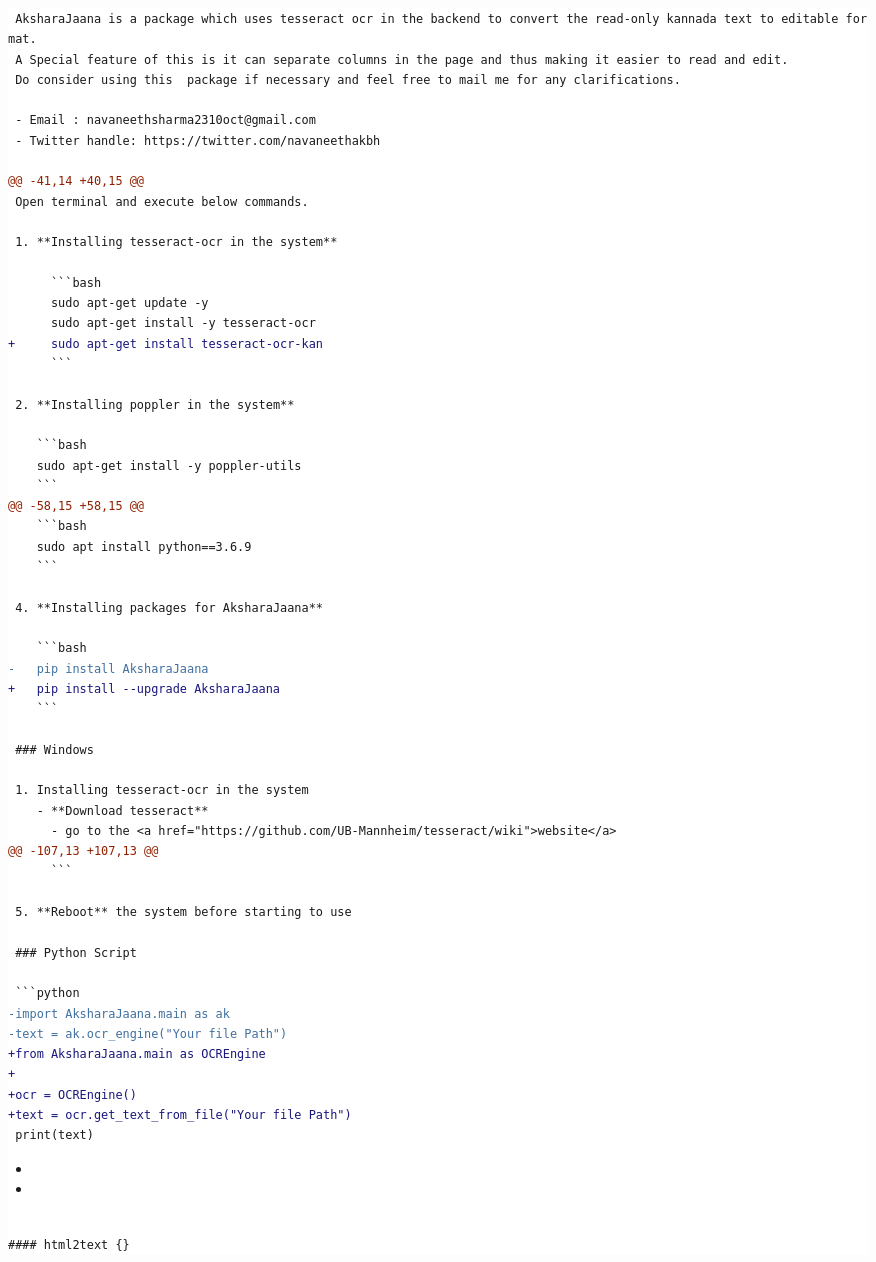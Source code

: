```diff
 AksharaJaana is a package which uses tesseract ocr in the backend to convert the read-only kannada text to editable format.
 A Special feature of this is it can separate columns in the page and thus making it easier to read and edit.
 Do consider using this  package if necessary and feel free to mail me for any clarifications.
 
 - Email : navaneethsharma2310oct@gmail.com
 - Twitter handle: https://twitter.com/navaneethakbh
 
@@ -41,14 +40,15 @@
 Open terminal and execute below commands.
 
 1. **Installing tesseract-ocr in the system**
 
      ```bash
      sudo apt-get update -y 
      sudo apt-get install -y tesseract-ocr 
+     sudo apt-get install tesseract-ocr-kan
      ```
 
 2. **Installing poppler in the system**
 
    ```bash
    sudo apt-get install -y poppler-utils 
    ```
@@ -58,15 +58,15 @@
    ```bash
    sudo apt install python==3.6.9
    ```
 
 4. **Installing packages for AksharaJaana**
 
    ```bash
-   pip install AksharaJaana
+   pip install --upgrade AksharaJaana
    ```
 
 ### Windows
 
 1. Installing tesseract-ocr in the system
    - **Download tesseract**
      - go to the <a href="https://github.com/UB-Mannheim/tesseract/wiki">website</a>
@@ -107,13 +107,13 @@
      ```
 
 5. **Reboot** the system before starting to use
 
 ### Python Script
 
 ```python
-import AksharaJaana.main as ak 
-text = ak.ocr_engine("Your file Path") 
+from AksharaJaana.main as OCREngine
+
+ocr = OCREngine()
+text = ocr.get_text_from_file("Your file Path") 
 print(text) 
 ```
-
-
```

#### html2text {}
```